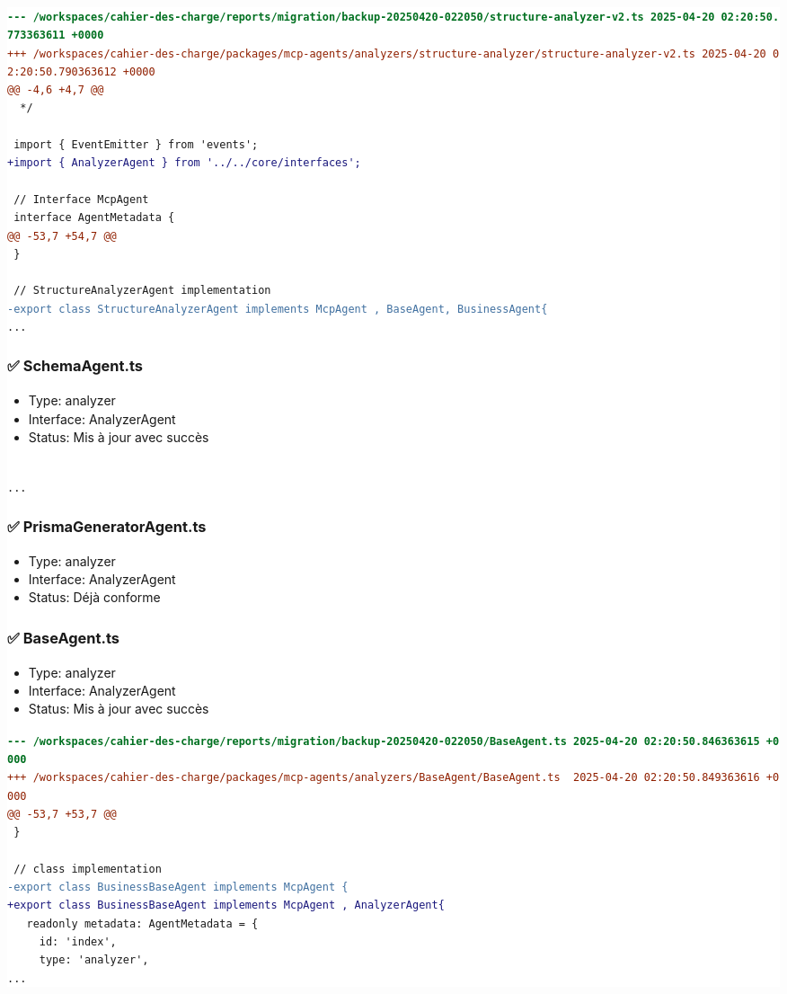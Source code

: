 ```diff
--- /workspaces/cahier-des-charge/reports/migration/backup-20250420-022050/structure-analyzer-v2.ts	2025-04-20 02:20:50.773363611 +0000
+++ /workspaces/cahier-des-charge/packages/mcp-agents/analyzers/structure-analyzer/structure-analyzer-v2.ts	2025-04-20 02:20:50.790363612 +0000
@@ -4,6 +4,7 @@
  */
 
 import { EventEmitter } from 'events';
+import { AnalyzerAgent } from '../../core/interfaces';
 
 // Interface McpAgent
 interface AgentMetadata {
@@ -53,7 +54,7 @@
 }
 
 // StructureAnalyzerAgent implementation
-export class StructureAnalyzerAgent implements McpAgent , BaseAgent, BusinessAgent{
...
```

### ✅ SchemaAgent.ts
- Type: analyzer
- Interface: AnalyzerAgent
- Status: Mis à jour avec succès

```diff

...
```

### ✅ PrismaGeneratorAgent.ts
- Type: analyzer
- Interface: AnalyzerAgent
- Status: Déjà conforme

### ✅ BaseAgent.ts
- Type: analyzer
- Interface: AnalyzerAgent
- Status: Mis à jour avec succès

```diff
--- /workspaces/cahier-des-charge/reports/migration/backup-20250420-022050/BaseAgent.ts	2025-04-20 02:20:50.846363615 +0000
+++ /workspaces/cahier-des-charge/packages/mcp-agents/analyzers/BaseAgent/BaseAgent.ts	2025-04-20 02:20:50.849363616 +0000
@@ -53,7 +53,7 @@
 }
 
 // class implementation
-export class BusinessBaseAgent implements McpAgent {
+export class BusinessBaseAgent implements McpAgent , AnalyzerAgent{
   readonly metadata: AgentMetadata = {
     id: 'index',
     type: 'analyzer',
...
```
